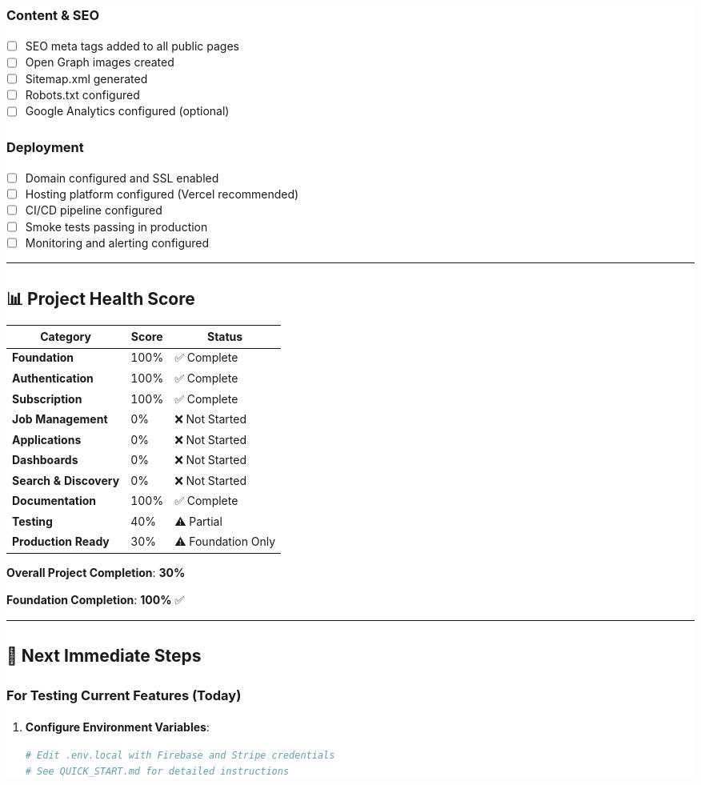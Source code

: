 ### Content & SEO

- [ ] SEO meta tags added to all public pages
- [ ] Open Graph images created
- [ ] Sitemap.xml generated
- [ ] Robots.txt configured
- [ ] Google Analytics configured (optional)

### Deployment

- [ ] Domain configured and SSL enabled
- [ ] Hosting platform configured (Vercel recommended)
- [ ] CI/CD pipeline configured
- [ ] Smoke tests passing in production
- [ ] Monitoring and alerting configured

---

## 📊 Project Health Score

| Category | Score | Status |
|----------|-------|--------|
| **Foundation** | 100% | ✅ Complete |
| **Authentication** | 100% | ✅ Complete |
| **Subscription** | 100% | ✅ Complete |
| **Job Management** | 0% | ❌ Not Started |
| **Applications** | 0% | ❌ Not Started |
| **Dashboards** | 0% | ❌ Not Started |
| **Search & Discovery** | 0% | ❌ Not Started |
| **Documentation** | 100% | ✅ Complete |
| **Testing** | 40% | ⚠️ Partial |
| **Production Ready** | 30% | ⚠️ Foundation Only |

**Overall Project Completion**: **30%**

**Foundation Completion**: **100%** ✅

---

## 🎯 Next Immediate Steps

### For Testing Current Features (Today)

1. **Configure Environment Variables**:
   ```bash
   # Edit .env.local with Firebase and Stripe credentials
   # See QUICK_START.md for detailed instructions
   ```

